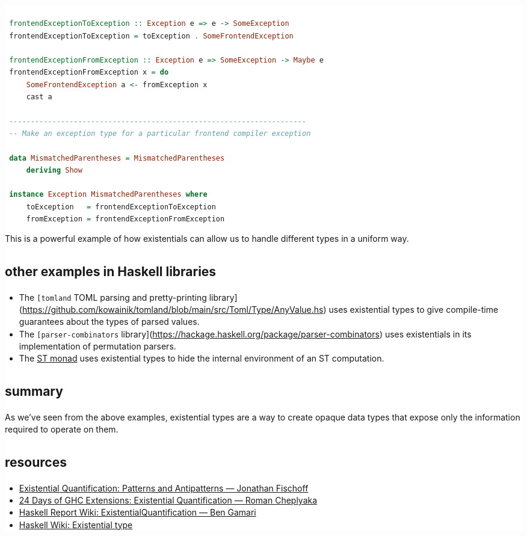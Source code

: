 ```haskell

 frontendExceptionToException :: Exception e => e -> SomeException
 frontendExceptionToException = toException . SomeFrontendException

 frontendExceptionFromException :: Exception e => SomeException -> Maybe e
 frontendExceptionFromException x = do
     SomeFrontendException a <- fromException x
     cast a

 ---------------------------------------------------------------------
 -- Make an exception type for a particular frontend compiler exception

 data MismatchedParentheses = MismatchedParentheses
     deriving Show

 instance Exception MismatchedParentheses where
     toException   = frontendExceptionToException
     fromException = frontendExceptionFromException
```

This is a powerful example of how existentials can allow us to handle different types in a uniform way.

## other examples in Haskell libraries

- The `[tomland` TOML parsing and pretty-printing library](https://github.com/kowainik/tomland/blob/main/src/Toml/Type/AnyValue.hs) uses existential types to give compile-time guarantees about the types of parsed values.
- The `[parser-combinators` library](https://hackage.haskell.org/package/parser-combinators) uses existentials in its implementation of permutation parsers.
- The [ST monad](https://en.wikibooks.org/wiki/Haskell/Existentially_quantified_types#Example:_runST) uses existential types to hide the internal environment of an ST computation.

## summary

As we’ve seen from the above examples, existential types are a way to create opaque data types that expose only the information required to operate on them.

## resources

- [Existential Quantification: Patterns and Antipatterns — Jonathan Fischoff](https://medium.com/@jonathangfischoff/existential-quantification-patterns-and-antipatterns-3b7b683b7d71)
- [24 Days of GHC Extensions: Existential Quantification — Roman Cheplyaka](https://ocharles.org.uk/guest-posts/2014-12-19-existential-quantification.html)
- [Haskell Report Wiki: ExistentialQuantification — Ben Gamari](https://gitlab.haskell.org/haskell/prime/-/wikis/ExistentialQuantification)
- [Haskell Wiki: Existential type](https://wiki.haskell.org/Existential_type)